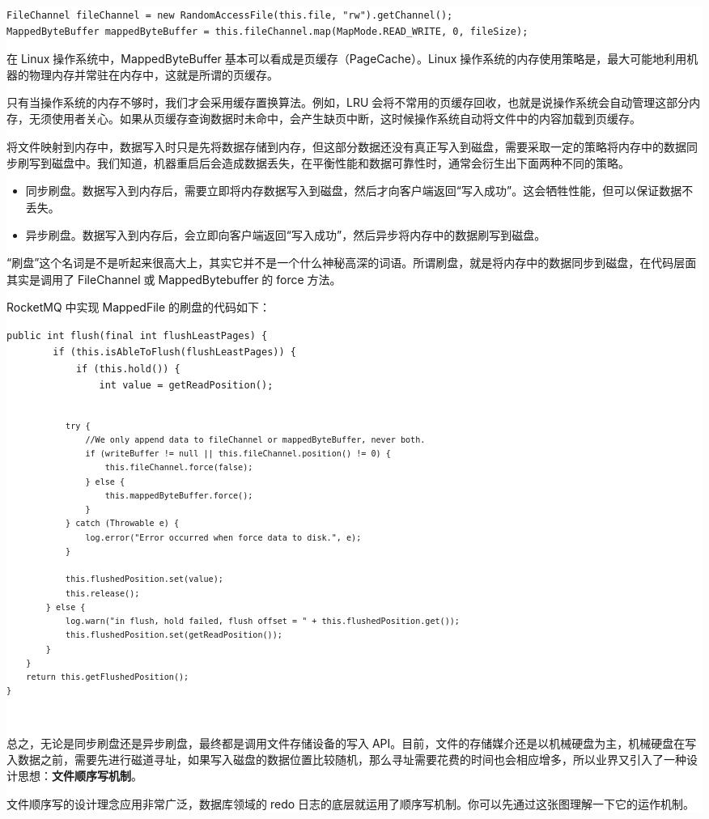 <pre><code class="language-java">FileChannel fileChannel = new RandomAccessFile(this.file, "rw").getChannel();
MappedByteBuffer mappedByteBuffer = this.fileChannel.map(MapMode.READ_WRITE, 0, fileSize);
</code></pre>
<p>在 Linux 操作系统中，MappedByteBuffer 基本可以看成是页缓存（PageCache）。Linux 操作系统的内存使用策略是，最大可能地利用机器的物理内存并常驻在内存中，这就是所谓的页缓存。</p>
<p>只有当操作系统的内存不够时，我们才会采用缓存置换算法。例如，LRU 会将不常用的页缓存回收，也就是说操作系统会自动管理这部分内存，无须使用者关心。如果从页缓存查询数据时未命中，会产生缺页中断，这时候操作系统自动将文件中的内容加载到页缓存。</p>
<p>将文件映射到内存中，数据写入时只是先将数据存储到内存，但这部分数据还没有真正写入到磁盘，需要采取一定的策略将内存中的数据同步刷写到磁盘中。我们知道，机器重启后会造成数据丢失，在平衡性能和数据可靠性时，通常会衍生出下面两种不同的策略。</p>
<ul>
<li><p>同步刷盘。数据写入到内存后，需要立即将内存数据写入到磁盘，然后才向客户端返回“写入成功”。这会牺牲性能，但可以保证数据不丢失。</p></li>
<li><p>异步刷盘。数据写入到内存后，会立即向客户端返回“写入成功”，然后异步将内存中的数据刷写到磁盘。</p></li>
</ul>
<p>“刷盘”这个名词是不是听起来很高大上，其实它并不是一个什么神秘高深的词语。所谓刷盘，就是将内存中的数据同步到磁盘，在代码层面其实是调用了 FileChannel 或 MappedBytebuffer 的 force 方法。</p>
<p>RocketMQ 中实现 MappedFile 的刷盘的代码如下：</p>
<pre><code class="language-java">public int flush(final int flushLeastPages) {
        if (this.isAbleToFlush(flushLeastPages)) {
            if (this.hold()) {
                int value = getReadPosition();

                try {
                    //We only append data to fileChannel or mappedByteBuffer, never both.
                    if (writeBuffer != null || this.fileChannel.position() != 0) {
                        this.fileChannel.force(false);
                    } else {
                        this.mappedByteBuffer.force();
                    }
                } catch (Throwable e) {
                    log.error("Error occurred when force data to disk.", e);
                }

                this.flushedPosition.set(value);
                this.release();
            } else {
                log.warn("in flush, hold failed, flush offset = " + this.flushedPosition.get());
                this.flushedPosition.set(getReadPosition());
            }
        }
        return this.getFlushedPosition();
    }
</code></pre>
<p>总之，无论是同步刷盘还是异步刷盘，最终都是调用文件存储设备的写入 API。目前，文件的存储媒介还是以机械硬盘为主，机械硬盘在写入数据之前，需要先进行磁道寻址，如果写入磁盘的数据位置比较随机，那么寻址需要花费的时间也会相应增多，所以业界又引入了一种设计思想：<strong>文件顺序写机制</strong>。</p>
<p>文件顺序写的设计理念应用非常广泛，数据库领域的 redo 日志的底层就运用了顺序写机制。你可以先通过这张图理解一下它的运作机制。</p>